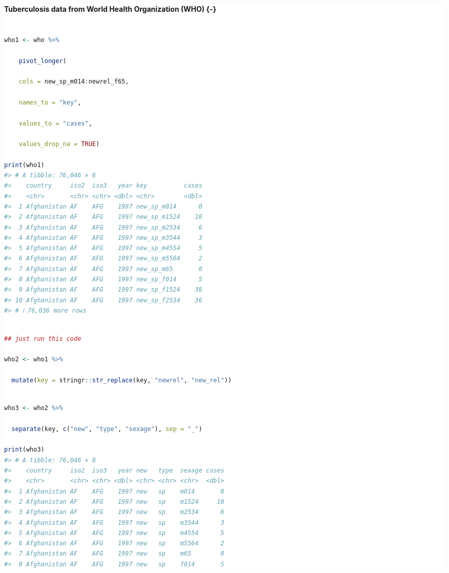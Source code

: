 
#### Tuberculosis data from World Health Organization (WHO) {-}


``` r

who1 <- who %>%
  
    pivot_longer(
    
    cols = new_sp_m014:newrel_f65,
    
    names_to = "key",
    
    values_to = "cases", 
    
    values_drop_na = TRUE)

print(who1)
#> # A tibble: 76,046 × 6
#>    country     iso2  iso3   year key          cases
#>    <chr>       <chr> <chr> <dbl> <chr>        <dbl>
#>  1 Afghanistan AF    AFG    1997 new_sp_m014      0
#>  2 Afghanistan AF    AFG    1997 new_sp_m1524    10
#>  3 Afghanistan AF    AFG    1997 new_sp_m2534     6
#>  4 Afghanistan AF    AFG    1997 new_sp_m3544     3
#>  5 Afghanistan AF    AFG    1997 new_sp_m4554     5
#>  6 Afghanistan AF    AFG    1997 new_sp_m5564     2
#>  7 Afghanistan AF    AFG    1997 new_sp_m65       0
#>  8 Afghanistan AF    AFG    1997 new_sp_f014      5
#>  9 Afghanistan AF    AFG    1997 new_sp_f1524    38
#> 10 Afghanistan AF    AFG    1997 new_sp_f2534    36
#> # ℹ 76,036 more rows
```



``` r

## just run this code

who2 <- who1 %>% 
  
  mutate(key = stringr::str_replace(key, "newrel", "new_rel"))

```



``` r

who3 <- who2 %>% 
  
  separate(key, c("new", "type", "sexage"), sep = "_")

print(who3)
#> # A tibble: 76,046 × 8
#>    country     iso2  iso3   year new   type  sexage cases
#>    <chr>       <chr> <chr> <dbl> <chr> <chr> <chr>  <dbl>
#>  1 Afghanistan AF    AFG    1997 new   sp    m014       0
#>  2 Afghanistan AF    AFG    1997 new   sp    m1524     10
#>  3 Afghanistan AF    AFG    1997 new   sp    m2534      6
#>  4 Afghanistan AF    AFG    1997 new   sp    m3544      3
#>  5 Afghanistan AF    AFG    1997 new   sp    m4554      5
#>  6 Afghanistan AF    AFG    1997 new   sp    m5564      2
#>  7 Afghanistan AF    AFG    1997 new   sp    m65        0
#>  8 Afghanistan AF    AFG    1997 new   sp    f014       5
```
